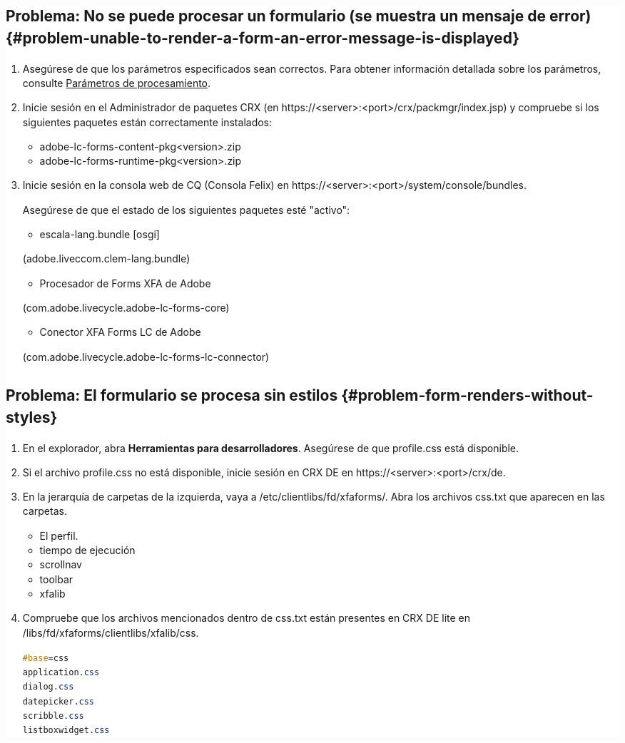  </tbody> 
</table>

## Problema: No se puede procesar un formulario (se muestra un mensaje de error) {#problem-unable-to-render-a-form-an-error-message-is-displayed}

1. Asegúrese de que los parámetros especificados sean correctos. Para obtener información detallada sobre los parámetros, consulte [Parámetros de procesamiento](#problem-when-rendering-the-form-i-see-org-apache-sling-api-slingexception-exception-page).
1. Inicie sesión en el Administrador de paquetes CRX (en https://&lt;server>:&lt;port>/crx/packmgr/index.jsp) y compruebe si los siguientes paquetes están correctamente instalados:

   * adobe-lc-forms-content-pkg&lt;version>.zip
   * adobe-lc-forms-runtime-pkg&lt;version>.zip

1. Inicie sesión en la consola web de CQ (Consola Felix) en https://&lt;server>:&lt;port>/system/console/bundles.

   Asegúrese de que el estado de los siguientes paquetes esté &quot;activo&quot;:

   * escala-lang.bundle [osgi]

   (adobe.liveccom.clem-lang.bundle)

   * Procesador de Forms XFA de Adobe

   (com.adobe.livecycle.adobe-lc-forms-core)

   * Conector XFA Forms LC de Adobe

   (com.adobe.livecycle.adobe-lc-forms-lc-connector)

## Problema: El formulario se procesa sin estilos {#problem-form-renders-without-styles}

1. En el explorador, abra **Herramientas para desarrolladores**. Asegúrese de que profile.css está disponible.
1. Si el archivo profile.css no está disponible, inicie sesión en CRX DE en https://&lt;server>:&lt;port>/crx/de.
1. En la jerarquía de carpetas de la izquierda, vaya a /etc/clientlibs/fd/xfaforms/. Abra los archivos css.txt que aparecen en las carpetas.

   * El perfil.
   * tiempo de ejecución
   * scrollnav
   * toolbar
   * xfalib

1. Compruebe que los archivos mencionados dentro de css.txt están presentes en CRX DE lite en /libs/fd/xfaforms/clientlibs/xfalib/css.

   ```css
   #base=css
   application.css
   dialog.css
   datepicker.css
   scribble.css
   listboxwidget.css
   ```
